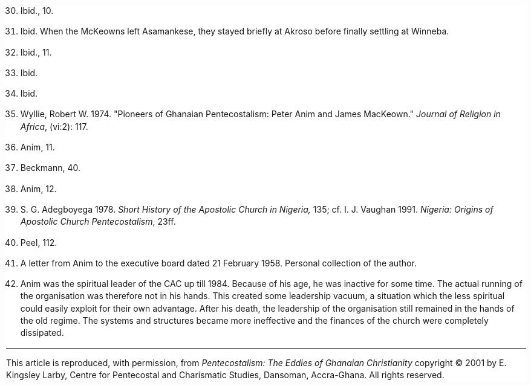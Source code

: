 30. Ibid., 10.

31. Ibid. When the McKeowns left Asamankese, they stayed briefly at Akroso before finally settling at Winneba.

32. Ibid., 11.

33. Ibid.

34. Ibid.

35. Wyllie, Robert W. 1974.  "Pioneers of Ghanaian Pentecostalism: Peter Anim and James MacKeown." *Journal of Religion in Africa*, (vi:2): 117.

36. Anim, 11.

37. Beckmann, 40.

38. Anim, 12.

39. S. G. Adegboyega 1978. *Short History of the Apostolic Church in Nigeria,* 135; cf.  I. J. Vaughan 1991. *Nigeria: Origins of Apostolic Church Pentecostalism*, 23ff.

40. Peel, 112.

41. A letter from Anim to the executive board dated 21 February 1958.  Personal collection of the author.

42.  Anim was the spiritual leader of the CAC up till 1984.  Because of his age, he was inactive for some time.  The actual running of the organisation was therefore not in his hands.  This created some leadership vacuum, a situation which the less spiritual could easily exploit for their own advantage.  After his death, the leadership of the organisation still remained in the hands of the old regime.  The systems and structures became more ineffective and the finances of the church were completely dissipated.

---

This article is reproduced, with permission, from *Pentecostalism: The Eddies of Ghanaian Christianity* copyright &copy; 2001 by E. Kingsley Larby, Centre for Pentecostal and Charismatic Studies, Dansoman, Accra-Ghana. All rights reserved.
